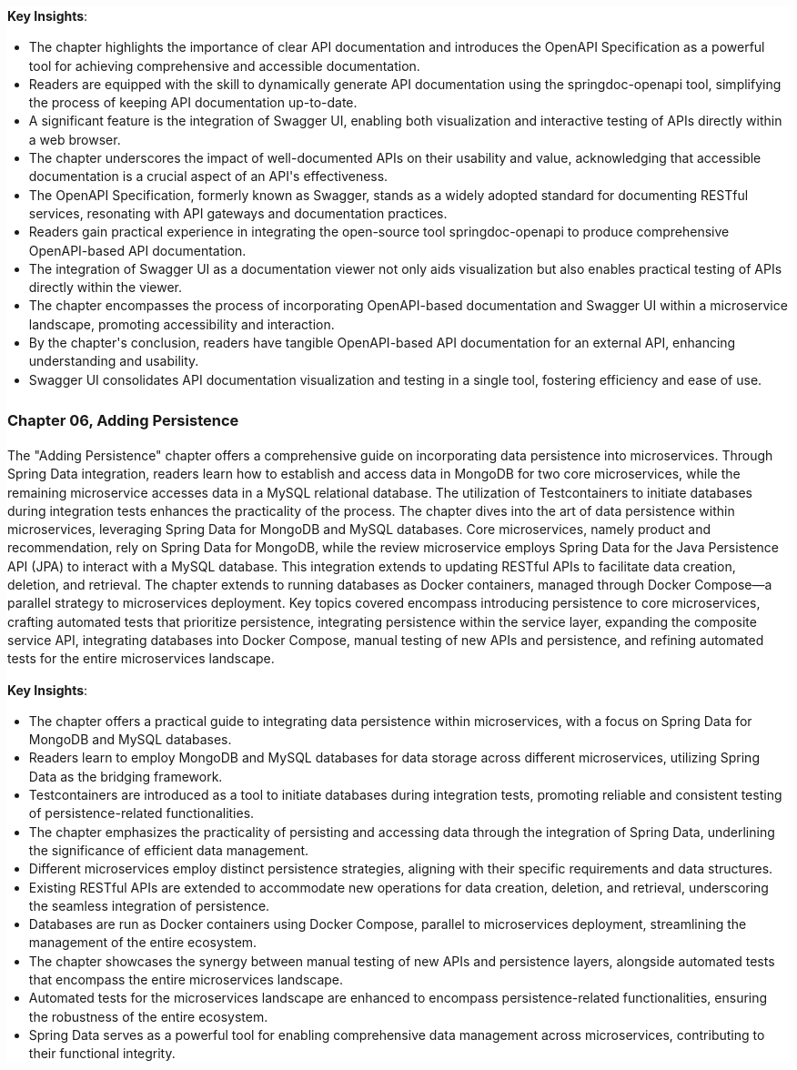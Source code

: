 **Key Insights**:
- The chapter highlights the importance of clear API documentation and introduces the OpenAPI Specification as a powerful tool for achieving comprehensive and accessible documentation.
- Readers are equipped with the skill to dynamically generate API documentation using the springdoc-openapi tool, simplifying the process of keeping API documentation up-to-date.
- A significant feature is the integration of Swagger UI, enabling both visualization and interactive testing of APIs directly within a web browser.
- The chapter underscores the impact of well-documented APIs on their usability and value, acknowledging that accessible documentation is a crucial aspect of an API's effectiveness.
- The OpenAPI Specification, formerly known as Swagger, stands as a widely adopted standard for documenting RESTful services, resonating with API gateways and documentation practices.
- Readers gain practical experience in integrating the open-source tool springdoc-openapi to produce comprehensive OpenAPI-based API documentation.
- The integration of Swagger UI as a documentation viewer not only aids visualization but also enables practical testing of APIs directly within the viewer.
- The chapter encompasses the process of incorporating OpenAPI-based documentation and Swagger UI within a microservice landscape, promoting accessibility and interaction.
- By the chapter's conclusion, readers have tangible OpenAPI-based API documentation for an external API, enhancing understanding and usability.
- Swagger UI consolidates API documentation visualization and testing in a single tool, fostering efficiency and ease of use.


### Chapter 06, Adding Persistence
The "Adding Persistence" chapter offers a comprehensive guide on incorporating data persistence into microservices. Through Spring Data integration, readers learn how to establish and access data in MongoDB for two core microservices, while the remaining microservice accesses data in a MySQL relational database. The utilization of Testcontainers to initiate databases during integration tests enhances the practicality of the process.
The chapter dives into the art of data persistence within microservices, leveraging Spring Data for MongoDB and MySQL databases. Core microservices, namely product and recommendation, rely on Spring Data for MongoDB, while the review microservice employs Spring Data for the Java Persistence API (JPA) to interact with a MySQL database. This integration extends to updating RESTful APIs to facilitate data creation, deletion, and retrieval. The chapter extends to running databases as Docker containers, managed through Docker Compose—a parallel strategy to microservices deployment. Key topics covered encompass introducing persistence to core microservices, crafting automated tests that prioritize persistence, integrating persistence within the service layer, expanding the composite service API, integrating databases into Docker Compose, manual testing of new APIs and persistence, and refining automated tests for the entire microservices landscape.

**Key Insights**:
- The chapter offers a practical guide to integrating data persistence within microservices, with a focus on Spring Data for MongoDB and MySQL databases.
- Readers learn to employ MongoDB and MySQL databases for data storage across different microservices, utilizing Spring Data as the bridging framework.
- Testcontainers are introduced as a tool to initiate databases during integration tests, promoting reliable and consistent testing of persistence-related functionalities.
- The chapter emphasizes the practicality of persisting and accessing data through the integration of Spring Data, underlining the significance of efficient data management.
- Different microservices employ distinct persistence strategies, aligning with their specific requirements and data structures.
- Existing RESTful APIs are extended to accommodate new operations for data creation, deletion, and retrieval, underscoring the seamless integration of persistence.
- Databases are run as Docker containers using Docker Compose, parallel to microservices deployment, streamlining the management of the entire ecosystem.
- The chapter showcases the synergy between manual testing of new APIs and persistence layers, alongside automated tests that encompass the entire microservices landscape.
- Automated tests for the microservices landscape are enhanced to encompass persistence-related functionalities, ensuring the robustness of the entire ecosystem.
- Spring Data serves as a powerful tool for enabling comprehensive data management across microservices, contributing to their functional integrity.

